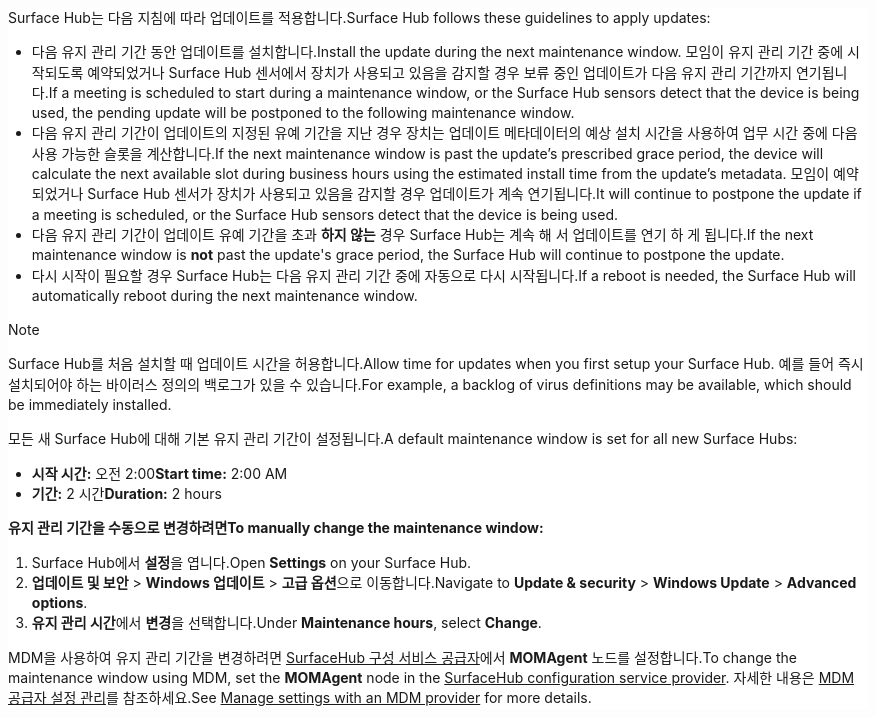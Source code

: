 <span data-ttu-id="4e2e9-218">Surface Hub는 다음 지침에 따라 업데이트를 적용합니다.</span><span class="sxs-lookup"><span data-stu-id="4e2e9-218">Surface Hub follows these guidelines to apply updates:</span></span>
- <span data-ttu-id="4e2e9-219">다음 유지 관리 기간 동안 업데이트를 설치합니다.</span><span class="sxs-lookup"><span data-stu-id="4e2e9-219">Install the update during the next maintenance window.</span></span> <span data-ttu-id="4e2e9-220">모임이 유지 관리 기간 중에 시작되도록 예약되었거나 Surface Hub 센서에서 장치가 사용되고 있음을 감지할 경우 보류 중인 업데이트가 다음 유지 관리 기간까지 연기됩니다.</span><span class="sxs-lookup"><span data-stu-id="4e2e9-220">If a meeting is scheduled to start during a maintenance window, or the Surface Hub sensors detect that the device is being used, the pending update will be postponed to the following maintenance window.</span></span>
- <span data-ttu-id="4e2e9-221">다음 유지 관리 기간이 업데이트의 지정된 유예 기간을 지난 경우 장치는 업데이트 메타데이터의 예상 설치 시간을 사용하여 업무 시간 중에 다음 사용 가능한 슬롯을 계산합니다.</span><span class="sxs-lookup"><span data-stu-id="4e2e9-221">If the next maintenance window is past the update’s prescribed grace period, the device will calculate the next available slot during business hours using the estimated install time from the update’s metadata.</span></span> <span data-ttu-id="4e2e9-222">모임이 예약되었거나 Surface Hub 센서가 장치가 사용되고 있음을 감지할 경우 업데이트가 계속 연기됩니다.</span><span class="sxs-lookup"><span data-stu-id="4e2e9-222">It will continue to postpone the update if a meeting is scheduled, or the Surface Hub sensors detect that the device is being used.</span></span>
- <span data-ttu-id="4e2e9-223">다음 유지 관리 기간이 업데이트 유예 기간을 초과 **하지 않는** 경우 Surface Hub는 계속 해 서 업데이트를 연기 하 게 됩니다.</span><span class="sxs-lookup"><span data-stu-id="4e2e9-223">If the next maintenance window is **not** past the update's grace period, the Surface Hub will continue to postpone the update.</span></span>
- <span data-ttu-id="4e2e9-224">다시 시작이 필요할 경우 Surface Hub는 다음 유지 관리 기간 중에 자동으로 다시 시작됩니다.</span><span class="sxs-lookup"><span data-stu-id="4e2e9-224">If a reboot is needed, the Surface Hub will automatically reboot during the next maintenance window.</span></span>

> [!NOTE]
> <span data-ttu-id="4e2e9-225">Surface Hub를 처음 설치할 때 업데이트 시간을 허용합니다.</span><span class="sxs-lookup"><span data-stu-id="4e2e9-225">Allow time for updates when you first setup your Surface Hub.</span></span> <span data-ttu-id="4e2e9-226">예를 들어 즉시 설치되어야 하는 바이러스 정의의 백로그가 있을 수 있습니다.</span><span class="sxs-lookup"><span data-stu-id="4e2e9-226">For example, a backlog of virus definitions may be available, which should be immediately installed.</span></span>

<span data-ttu-id="4e2e9-227">모든 새 Surface Hub에 대해 기본 유지 관리 기간이 설정됩니다.</span><span class="sxs-lookup"><span data-stu-id="4e2e9-227">A default maintenance window is set for all new Surface Hubs:</span></span>
-   <span data-ttu-id="4e2e9-228">**시작 시간:** 오전 2:00</span><span class="sxs-lookup"><span data-stu-id="4e2e9-228">**Start time:** 2:00 AM</span></span>
-   <span data-ttu-id="4e2e9-229">**기간:** 2 시간</span><span class="sxs-lookup"><span data-stu-id="4e2e9-229">**Duration:** 2 hours</span></span>

**<span data-ttu-id="4e2e9-230">유지 관리 기간을 수동으로 변경하려면</span><span class="sxs-lookup"><span data-stu-id="4e2e9-230">To manually change the maintenance window:</span></span>**
1.  <span data-ttu-id="4e2e9-231">Surface Hub에서 **설정**을 엽니다.</span><span class="sxs-lookup"><span data-stu-id="4e2e9-231">Open **Settings** on your Surface Hub.</span></span>
2.  <span data-ttu-id="4e2e9-232">**업데이트 및 보안** > **Windows 업데이트** > **고급 옵션**으로 이동합니다.</span><span class="sxs-lookup"><span data-stu-id="4e2e9-232">Navigate to **Update & security** > **Windows Update** > **Advanced options**.</span></span>
3.  <span data-ttu-id="4e2e9-233">**유지 관리 시간**에서 **변경**을 선택합니다.</span><span class="sxs-lookup"><span data-stu-id="4e2e9-233">Under **Maintenance hours**, select **Change**.</span></span>

<span data-ttu-id="4e2e9-234">MDM을 사용하여 유지 관리 기간을 변경하려면 [SurfaceHub 구성 서비스 공급자](https://msdn.microsoft.com/library/windows/hardware/mt608323.aspx)에서 **MOMAgent** 노드를 설정합니다.</span><span class="sxs-lookup"><span data-stu-id="4e2e9-234">To change the maintenance window using MDM, set the **MOMAgent** node in the [SurfaceHub configuration service provider](https://msdn.microsoft.com/library/windows/hardware/mt608323.aspx).</span></span> <span data-ttu-id="4e2e9-235">자세한 내용은 [MDM 공급자 설정 관리](manage-settings-with-mdm-for-surface-hub.md)를 참조하세요.</span><span class="sxs-lookup"><span data-stu-id="4e2e9-235">See [Manage settings with an MDM provider](manage-settings-with-mdm-for-surface-hub.md) for more details.</span></span>
